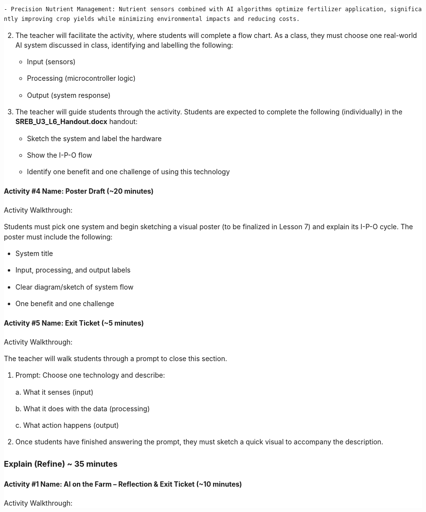     - Precision Nutrient Management: Nutrient sensors combined with AI algorithms optimize fertilizer application, significantly improving crop yields while minimizing environmental impacts and reducing costs.

2. The teacher will facilitate the activity, where students will complete a flow chart. As a class, they must choose one real-world AI system discussed in class, identifying and labelling the following:

    - Input (sensors) 

    - Processing (microcontroller logic)

    - Output (system response)

3. The teacher will guide students through the activity. Students are expected to complete the following (individually) in the  **SREB_U3_L6_Handout.docx** handout:

    - Sketch the system and label the hardware 

    - Show the I-P-O flow 

    - Identify one benefit and one challenge of using this technology

#### Activity #4 Name: Poster Draft (~20 minutes)
Activity Walkthrough:

Students must pick one system and begin sketching a visual poster (to be finalized in Lesson 7) and explain its I-P-O cycle. The poster must include the following:

- System title 

- Input, processing, and output labels 

- Clear diagram/sketch of system flow 

- One benefit and one challenge

#### Activity #5 Name: Exit Ticket (~5 minutes)
Activity Walkthrough:

The teacher will walk students through a prompt to close this section.

1.	Prompt: Choose one technology and describe: 

    a.	What it senses (input) 

    b.	What it does with the data (processing) 

    c.	What action happens (output) 

2.	Once students have finished answering the prompt, they must sketch a quick visual to accompany the description.

### Explain (Refine) ~ 35 minutes

#### Activity #1 Name: AI on the Farm – Reflection & Exit Ticket (~10 minutes)

Activity Walkthrough: 
